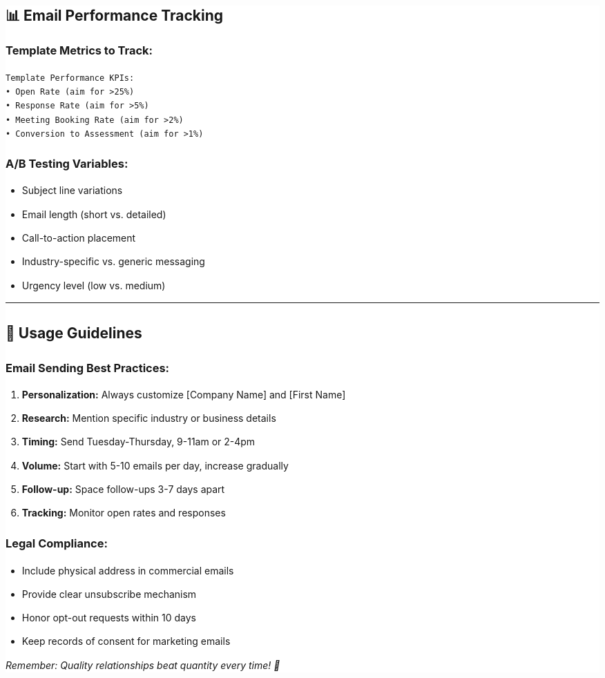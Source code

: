 

## 📊 **Email Performance Tracking**



### **Template Metrics to Track:**

```
Template Performance KPIs:
• Open Rate (aim for >25%)
• Response Rate (aim for >5%)
• Meeting Booking Rate (aim for >2%)
• Conversion to Assessment (aim for >1%)
```


### **A/B Testing Variables:**

- Subject line variations

- Email length (short vs. detailed)

- Call-to-action placement

- Industry-specific vs. generic messaging

- Urgency level (low vs. medium)


---


## 🎯 **Usage Guidelines**



### **Email Sending Best Practices:**

1. **Personalization:** Always customize [Company Name] and [First Name]

2. **Research:** Mention specific industry or business details

3. **Timing:** Send Tuesday-Thursday, 9-11am or 2-4pm

4. **Volume:** Start with 5-10 emails per day, increase gradually

5. **Follow-up:** Space follow-ups 3-7 days apart

6. **Tracking:** Monitor open rates and responses



### **Legal Compliance:**

- Include physical address in commercial emails

- Provide clear unsubscribe mechanism

- Honor opt-out requests within 10 days

- Keep records of consent for marketing emails


*Remember: Quality relationships beat quantity every time! 🚀*
